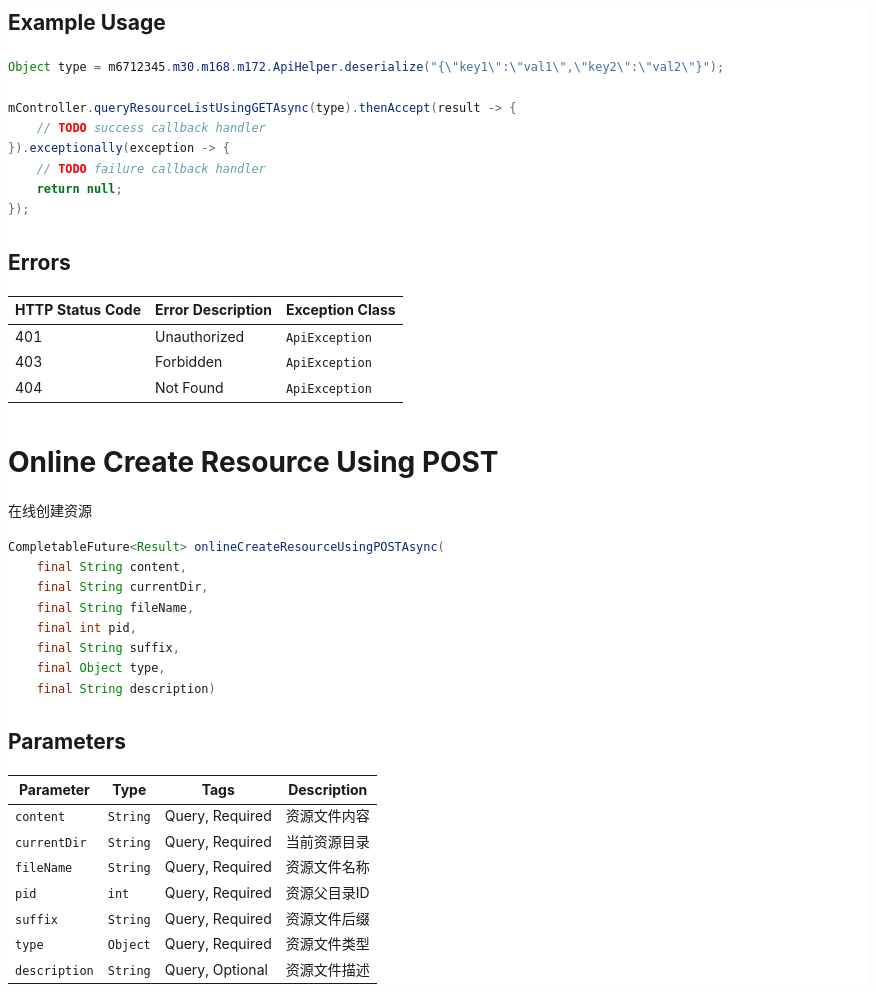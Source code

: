 ## Example Usage

```java
Object type = m6712345.m30.m168.m172.ApiHelper.deserialize("{\"key1\":\"val1\",\"key2\":\"val2\"}");

mController.queryResourceListUsingGETAsync(type).thenAccept(result -> {
    // TODO success callback handler
}).exceptionally(exception -> {
    // TODO failure callback handler
    return null;
});
```

## Errors

| HTTP Status Code | Error Description | Exception Class |
|  --- | --- | --- |
| 401 | Unauthorized | `ApiException` |
| 403 | Forbidden | `ApiException` |
| 404 | Not Found | `ApiException` |


# Online Create Resource Using POST

在线创建资源

```java
CompletableFuture<Result> onlineCreateResourceUsingPOSTAsync(
    final String content,
    final String currentDir,
    final String fileName,
    final int pid,
    final String suffix,
    final Object type,
    final String description)
```

## Parameters

| Parameter | Type | Tags | Description |
|  --- | --- | --- | --- |
| `content` | `String` | Query, Required | 资源文件内容 |
| `currentDir` | `String` | Query, Required | 当前资源目录 |
| `fileName` | `String` | Query, Required | 资源文件名称 |
| `pid` | `int` | Query, Required | 资源父目录ID |
| `suffix` | `String` | Query, Required | 资源文件后缀 |
| `type` | `Object` | Query, Required | 资源文件类型 |
| `description` | `String` | Query, Optional | 资源文件描述 |
